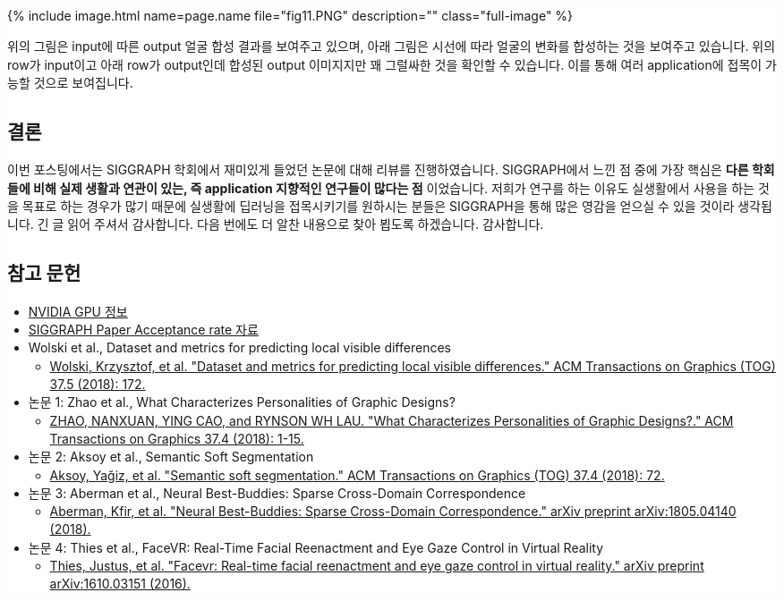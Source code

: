 {% include image.html name=page.name file="fig11.PNG" description="" class="full-image" %}

위의 그림은 input에 따른 output 얼굴 합성 결과를 보여주고 있으며, 아래 그림은 시선에 따라 얼굴의 변화를 합성하는 것을 보여주고 있습니다. 
위의 row가 input이고 아래 row가 output인데 합성된 output 이미지지만 꽤 그럴싸한 것을 확인할 수 있습니다. 
이를 통해 여러 application에 접목이 가능할 것으로 보여집니다. 

## 결론
이번 포스팅에서는 SIGGRAPH 학회에서 재미있게 들었던 논문에 대해 리뷰를 진행하였습니다. 
SIGGRAPH에서 느낀 점 중에 가장 핵심은 **다른 학회들에 비해 실제 생활과 연관이 있는, 즉 application 지향적인 연구들이 많다는 점** 이었습니다. 
저희가 연구를 하는 이유도 실생활에서 사용을 하는 것을 목표로 하는 경우가 많기 때문에 실생활에 딥러닝을 접목시키기를 원하시는 분들은 SIGGRAPH을 통해 많은 영감을 얻으실 수 있을 것이라 생각됩니다. 
긴 글 읽어 주셔서 감사합니다. 다음 번에도 더 알찬 내용으로 찾아 뵙도록 하겠습니다. 감사합니다.

## 참고 문헌
- <a href="https://www.nvidia.co.kr/page/products.html" target="_blank"> NVIDIA GPU 정보 </a>
- <a href="http://kesen.realtimerendering.com/" target="_blank"> SIGGRAPH Paper Acceptance rate 자료 </a>
- Wolski et al., Dataset and metrics for predicting local visible differences
  - <a href="https://www.cl.cam.ac.uk/~rkm38/pdfs/wolski2018local_metric.pdf" target="_blank">Wolski, Krzysztof, et al. "Dataset and metrics for predicting local visible differences." ACM Transactions on Graphics (TOG) 37.5 (2018): 172.</a>
- 논문 1: Zhao et al., What Characterizes Personalities of Graphic Designs?
  - <a href="http://www.cs.cityu.edu.hk/~rynson/papers/sig18.pdf" target="_blank">ZHAO, NANXUAN, YING CAO, and RYNSON WH LAU. "What Characterizes Personalities of Graphic Designs?." ACM Transactions on Graphics 37.4 (2018): 1-15.</a>
- 논문 2: Aksoy et al., Semantic Soft Segmentation
  - <a href="http://cfg.mit.edu/sites/cfg.mit.edu/files/sss_3.pdf" target="_blank">Aksoy, Yağiz, et al. "Semantic soft segmentation." ACM Transactions on Graphics (TOG) 37.4 (2018): 72.</a>
- 논문 3: Aberman et al., Neural Best-Buddies: Sparse Cross-Domain Correspondence
  - <a href="https://arxiv.org/pdf/1805.04140.pdf" target="_blank">Aberman, Kfir, et al. "Neural Best-Buddies: Sparse Cross-Domain Correspondence." arXiv preprint arXiv:1805.04140 (2018).</a>
- 논문 4: Thies et al., FaceVR: Real-Time Facial Reenactment and Eye Gaze Control in Virtual Reality
  - <a href="https://arxiv.org/pdf/1610.03151v1.pdf" target="_blank">Thies, Justus, et al. "Facevr: Real-time facial reenactment and eye gaze control in virtual reality." arXiv preprint arXiv:1610.03151 (2016).</a>

